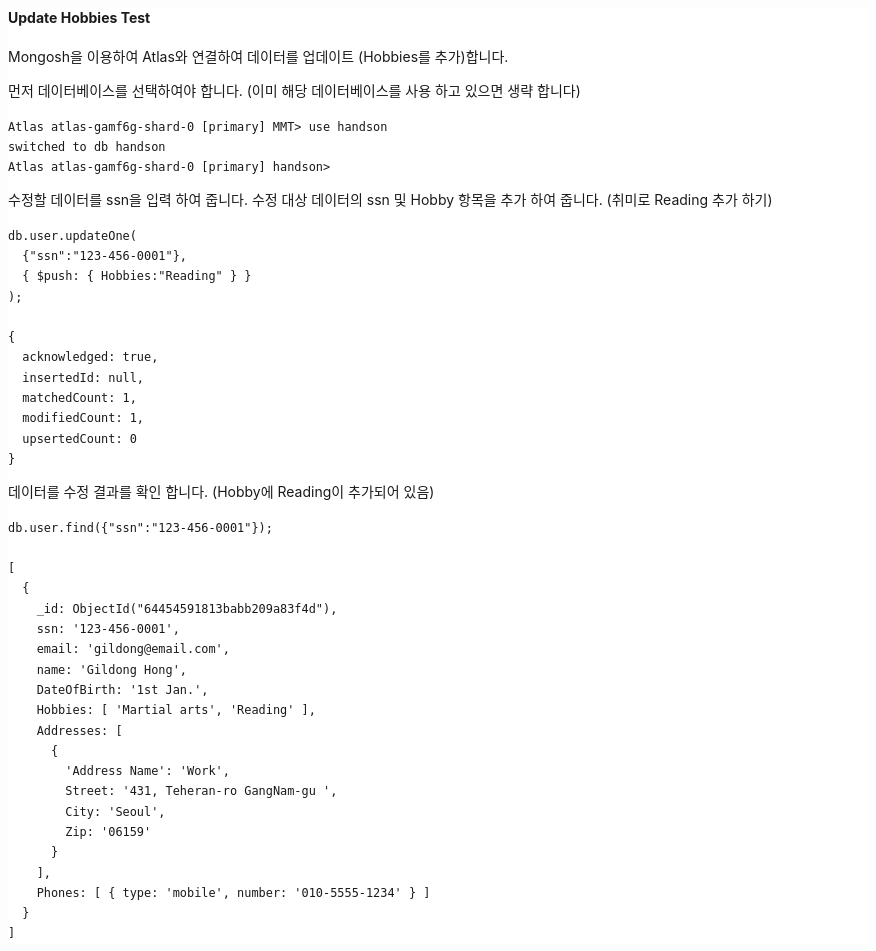 #### Update Hobbies Test

Mongosh을 이용하여 Atlas와 연결하여 데이터를 업데이트 (Hobbies를 추가)합니다.

먼저 데이터베이스를 선택하여야 합니다. (이미 해당 데이터베이스를 사용 하고 있으면 생략 합니다)
````
Atlas atlas-gamf6g-shard-0 [primary] MMT> use handson
switched to db handson
Atlas atlas-gamf6g-shard-0 [primary] handson>
````

수정할 데이터를 ssn을 입력 하여 줍니다.
수정 대상 데이터의 ssn 및 Hobby 항목을 추가 하여 줍니다. (취미로 Reading 추가 하기)
`````
db.user.updateOne(
  {"ssn":"123-456-0001"},
  { $push: { Hobbies:"Reading" } }
);

{
  acknowledged: true,
  insertedId: null,
  matchedCount: 1,
  modifiedCount: 1,
  upsertedCount: 0
}
`````

데이터를 수정 결과를 확인 합니다. (Hobby에 Reading이 추가되어 있음)
````
db.user.find({"ssn":"123-456-0001"});

[
  {
    _id: ObjectId("64454591813babb209a83f4d"),
    ssn: '123-456-0001',
    email: 'gildong@email.com',
    name: 'Gildong Hong',
    DateOfBirth: '1st Jan.',
    Hobbies: [ 'Martial arts', 'Reading' ],
    Addresses: [
      {
        'Address Name': 'Work',
        Street: '431, Teheran-ro GangNam-gu ',
        City: 'Seoul',
        Zip: '06159'
      }
    ],
    Phones: [ { type: 'mobile', number: '010-5555-1234' } ]
  }
]

````
